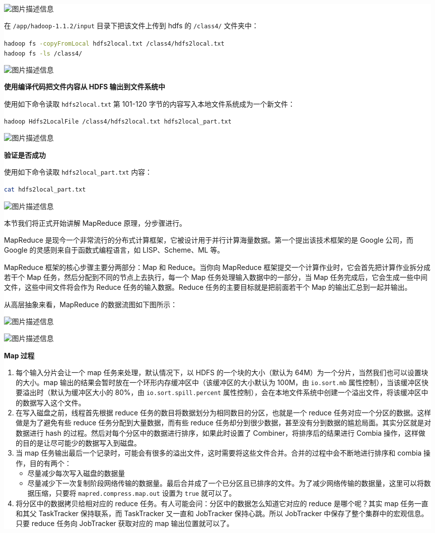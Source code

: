 ![图片描述信息](https://doc.shiyanlou.com/userid29778labid1032time1433386882259)

在 `/app/hadoop-1.1.2/input` 目录下把该文件上传到 hdfs 的 `/class4/` 文件夹中：

```bash
hadoop fs -copyFromLocal hdfs2local.txt /class4/hdfs2local.txt
hadoop fs -ls /class4/
```

![图片描述信息](https://doc.shiyanlou.com/userid29778labid1032time1433386893704)

**使用编译代码把文件内容从 HDFS 输出到文件系统中**

使用如下命令读取 `hdfs2local.txt` 第 101-120 字节的内容写入本地文件系统成为一个新文件：

```bash
hadoop Hdfs2LocalFile /class4/hdfs2local.txt hdfs2local_part.txt
```

![图片描述信息](https://doc.shiyanlou.com/userid29778labid1032time1433386910674)

**验证是否成功**

使用如下命令读取 `hdfs2local_part.txt` 内容：

```bash
cat hdfs2local_part.txt
```

![图片描述信息](https://doc.shiyanlou.com/userid29778labid1032time1433386918844)



本节我们将正式开始讲解 MapReduce 原理，分步骤进行。

MapReduce 是现今一个非常流行的分布式计算框架，它被设计用于并行计算海量数据。第一个提出该技术框架的是 Google 公司，而 Google 的灵感则来自于函数式编程语言，如 LISP、Scheme、ML 等。

MapReduce 框架的核心步骤主要分两部分：Map 和 Reduce。当你向 MapReduce 框架提交一个计算作业时，它会首先把计算作业拆分成若干个 Map 任务，然后分配到不同的节点上去执行，每一个 Map 任务处理输入数据中的一部分，当 Map 任务完成后，它会生成一些中间文件，这些中间文件将会作为 Reduce 任务的输入数据。Reduce 任务的主要目标就是把前面若干个 Map 的输出汇总到一起并输出。

从高层抽象来看，MapReduce 的数据流图如下图所示：

![图片描述信息](https://doc.shiyanlou.com/userid29778labid1033time1433404183969)



![图片描述信息](https://doc.shiyanlou.com/userid29778labid1033time1433404196962)

**Map 过程**

1. 每个输入分片会让一个 map 任务来处理，默认情况下，以 HDFS 的一个块的大小（默认为 64M）为一个分片，当然我们也可以设置块的大小。map 输出的结果会暂时放在一个环形内存缓冲区中（该缓冲区的大小默认为 100M，由 `io.sort.mb` 属性控制），当该缓冲区快要溢出时（默认为缓冲区大小的 80%，由 `io.sort.spill.percent` 属性控制），会在本地文件系统中创建一个溢出文件，将该缓冲区中的数据写入这个文件。
2. 在写入磁盘之前，线程首先根据 reduce 任务的数目将数据划分为相同数目的分区，也就是一个 reduce 任务对应一个分区的数据。这样做是为了避免有些 reduce 任务分配到大量数据，而有些 reduce 任务却分到很少数据，甚至没有分到数据的尴尬局面。其实分区就是对数据进行 hash 的过程。然后对每个分区中的数据进行排序，如果此时设置了 Combiner，将排序后的结果进行 Combia 操作，这样做的目的是让尽可能少的数据写入到磁盘。
3. 当 map 任务输出最后一个记录时，可能会有很多的溢出文件，这时需要将这些文件合并。合并的过程中会不断地进行排序和 combia 操作，目的有两个：
   - 尽量减少每次写入磁盘的数据量
   - 尽量减少下一次复制阶段网络传输的数据量。最后合并成了一个已分区且已排序的文件。为了减少网络传输的数据量，这里可以将数据压缩，只要将 `mapred.compress.map.out` 设置为 `true` 就可以了。
4. 将分区中的数据拷贝给相对应的 reduce 任务。有人可能会问：分区中的数据怎么知道它对应的 reduce 是哪个呢？其实 map 任务一直和其父 TaskTracker 保持联系，而 TaskTracker 又一直和 JobTracker 保持心跳。所以 JobTracker 中保存了整个集群中的宏观信息。只要 reduce 任务向 JobTracker 获取对应的 map 输出位置就可以了。
